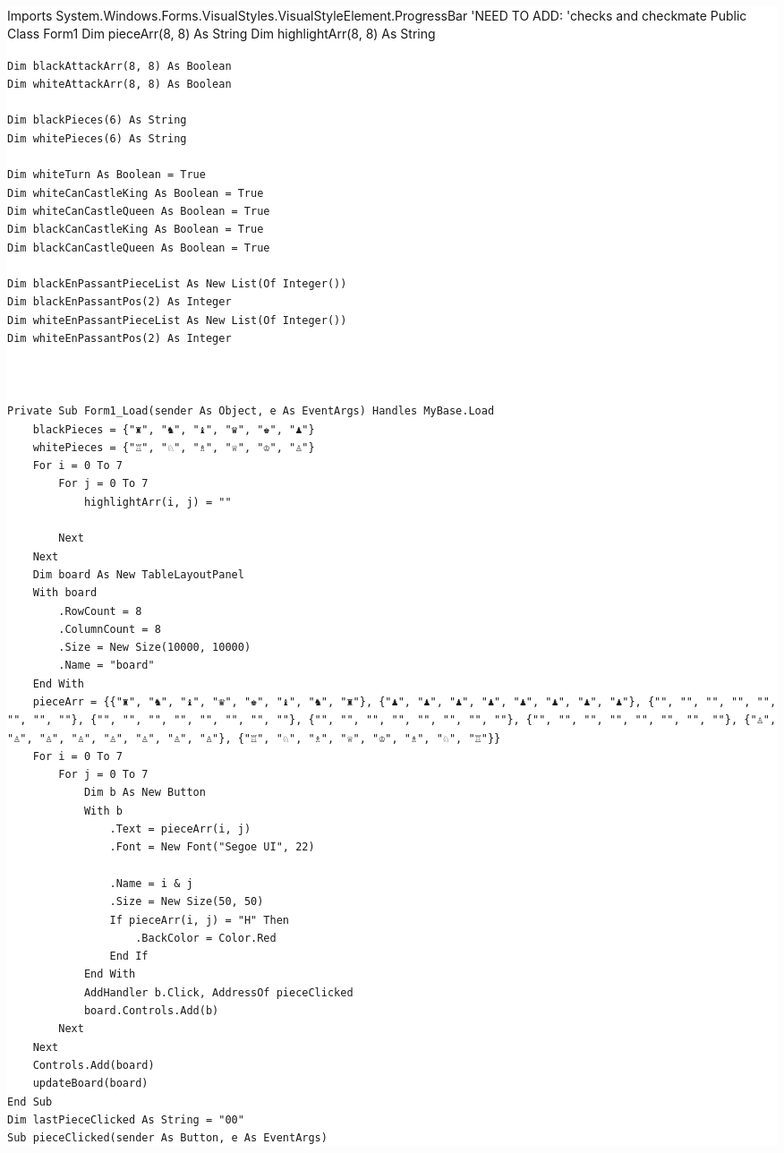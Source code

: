 Imports System.Windows.Forms.VisualStyles.VisualStyleElement.ProgressBar
'NEED TO ADD:
'checks and checkmate
Public Class Form1
    Dim pieceArr(8, 8) As String
    Dim highlightArr(8, 8) As String

    Dim blackAttackArr(8, 8) As Boolean
    Dim whiteAttackArr(8, 8) As Boolean

    Dim blackPieces(6) As String
    Dim whitePieces(6) As String

    Dim whiteTurn As Boolean = True
    Dim whiteCanCastleKing As Boolean = True
    Dim whiteCanCastleQueen As Boolean = True
    Dim blackCanCastleKing As Boolean = True
    Dim blackCanCastleQueen As Boolean = True

    Dim blackEnPassantPieceList As New List(Of Integer())
    Dim blackEnPassantPos(2) As Integer
    Dim whiteEnPassantPieceList As New List(Of Integer())
    Dim whiteEnPassantPos(2) As Integer



    Private Sub Form1_Load(sender As Object, e As EventArgs) Handles MyBase.Load
        blackPieces = {"♜", "♞", "♝", "♛", "♚", "♟︎"}
        whitePieces = {"♖", "♘", "♗", "♕", "♔", "♙"}
        For i = 0 To 7
            For j = 0 To 7
                highlightArr(i, j) = ""

            Next
        Next
        Dim board As New TableLayoutPanel
        With board
            .RowCount = 8
            .ColumnCount = 8
            .Size = New Size(10000, 10000)
            .Name = "board"
        End With
        pieceArr = {{"♜", "♞", "♝", "♛", "♚", "♝", "♞", "♜"}, {"♟︎", "♟︎", "♟︎", "♟︎", "♟︎", "♟︎", "♟︎", "♟︎"}, {"", "", "", "", "", "", "", ""}, {"", "", "", "", "", "", "", ""}, {"", "", "", "", "", "", "", ""}, {"", "", "", "", "", "", "", ""}, {"♙", "♙", "♙", "♙", "♙", "♙", "♙", "♙"}, {"♖", "♘", "♗", "♕", "♔", "♗", "♘", "♖"}}
        For i = 0 To 7
            For j = 0 To 7
                Dim b As New Button
                With b
                    .Text = pieceArr(i, j)
                    .Font = New Font("Segoe UI", 22)

                    .Name = i & j
                    .Size = New Size(50, 50)
                    If pieceArr(i, j) = "H" Then
                        .BackColor = Color.Red
                    End If
                End With
                AddHandler b.Click, AddressOf pieceClicked
                board.Controls.Add(b)
            Next
        Next
        Controls.Add(board)
        updateBoard(board)
    End Sub
    Dim lastPieceClicked As String = "00"
    Sub pieceClicked(sender As Button, e As EventArgs)